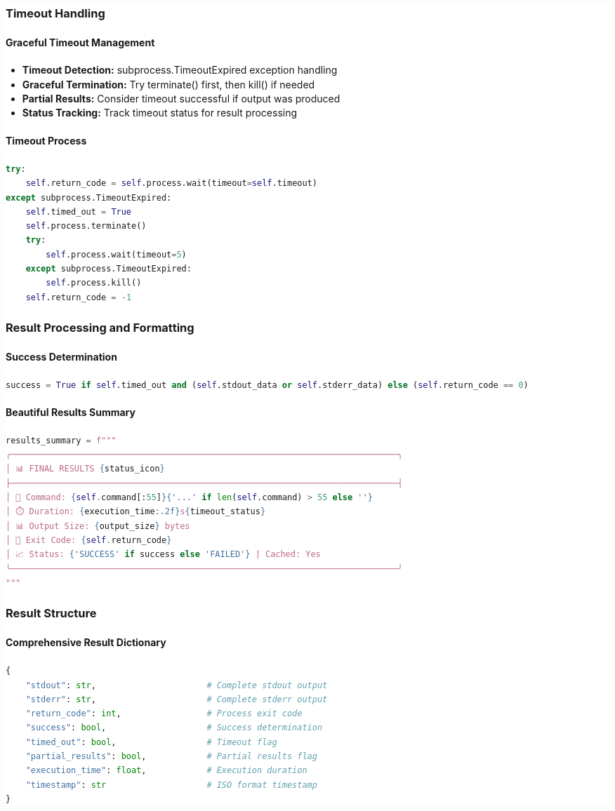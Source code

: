 ### Timeout Handling

#### Graceful Timeout Management
- **Timeout Detection:** subprocess.TimeoutExpired exception handling
- **Graceful Termination:** Try terminate() first, then kill() if needed
- **Partial Results:** Consider timeout successful if output was produced
- **Status Tracking:** Track timeout status for result processing

#### Timeout Process
```python
try:
    self.return_code = self.process.wait(timeout=self.timeout)
except subprocess.TimeoutExpired:
    self.timed_out = True
    self.process.terminate()
    try:
        self.process.wait(timeout=5)
    except subprocess.TimeoutExpired:
        self.process.kill()
    self.return_code = -1
```

### Result Processing and Formatting

#### Success Determination
```python
success = True if self.timed_out and (self.stdout_data or self.stderr_data) else (self.return_code == 0)
```

#### Beautiful Results Summary
```python
results_summary = f"""
╭─────────────────────────────────────────────────────────────────────────────╮
│ 📊 FINAL RESULTS {status_icon}
├─────────────────────────────────────────────────────────────────────────────┤
│ 🚀 Command: {self.command[:55]}{'...' if len(self.command) > 55 else ''}
│ ⏱️ Duration: {execution_time:.2f}s{timeout_status}
│ 📊 Output Size: {output_size} bytes
│ 🔢 Exit Code: {self.return_code}
│ 📈 Status: {'SUCCESS' if success else 'FAILED'} | Cached: Yes
╰─────────────────────────────────────────────────────────────────────────────╯
"""
```

### Result Structure

#### Comprehensive Result Dictionary
```python
{
    "stdout": str,                      # Complete stdout output
    "stderr": str,                      # Complete stderr output
    "return_code": int,                 # Process exit code
    "success": bool,                    # Success determination
    "timed_out": bool,                  # Timeout flag
    "partial_results": bool,            # Partial results flag
    "execution_time": float,            # Execution duration
    "timestamp": str                    # ISO format timestamp
}
```
